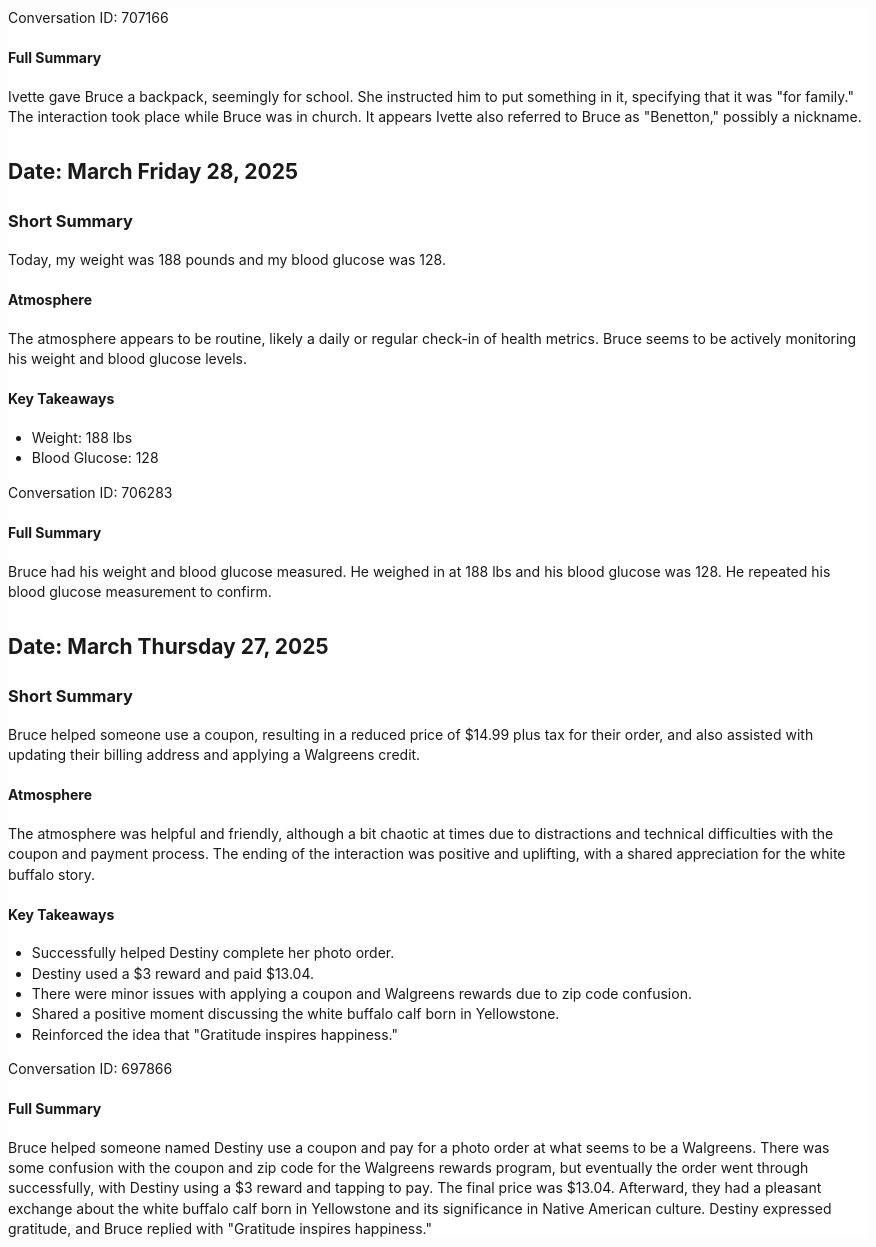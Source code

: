 Conversation ID: 707166

#### Full Summary
Ivette gave Bruce a backpack, seemingly for school. She instructed him to put something in it, specifying that it was "for family." The interaction took place while Bruce was in church.  It appears Ivette also referred to Bruce as "Benetton," possibly a nickname.

## Date: March Friday 28, 2025
### Short Summary
Today, my weight was 188 pounds and my blood glucose was 128.


#### Atmosphere
The atmosphere appears to be routine, likely a daily or regular check-in of health metrics. Bruce seems to be actively monitoring his weight and blood glucose levels.

#### Key Takeaways
* Weight: 188 lbs
* Blood Glucose: 128

Conversation ID: 706283

#### Full Summary
Bruce had his weight and blood glucose measured.  He weighed in at 188 lbs and his blood glucose was 128. He repeated his blood glucose measurement to confirm.

## Date: March Thursday 27, 2025
### Short Summary
Bruce helped someone use a coupon, resulting in a reduced price of $14.99 plus tax for their order, and also assisted with updating their billing address and applying a Walgreens credit.


#### Atmosphere
The atmosphere was helpful and friendly, although a bit chaotic at times due to distractions and technical difficulties with the coupon and payment process.  The ending of the interaction was positive and uplifting, with a shared appreciation for the white buffalo story.

#### Key Takeaways
* Successfully helped Destiny complete her photo order.
* Destiny used a $3 reward and paid $13.04.
* There were minor issues with applying a coupon and Walgreens rewards due to zip code confusion.
* Shared a positive moment discussing the white buffalo calf born in Yellowstone.
* Reinforced the idea that "Gratitude inspires happiness."

Conversation ID: 697866

#### Full Summary
Bruce helped someone named Destiny use a coupon and pay for a photo order at what seems to be a Walgreens.  There was some confusion with the coupon and zip code for the Walgreens rewards program, but eventually the order went through successfully, with Destiny using a $3 reward and tapping to pay. The final price was $13.04.  Afterward, they had a pleasant exchange about the white buffalo calf born in Yellowstone and its significance in Native American culture. Destiny expressed gratitude, and Bruce replied with "Gratitude inspires happiness."
